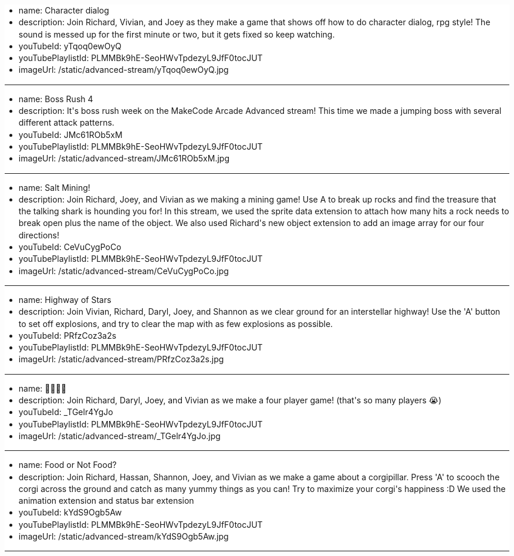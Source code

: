 
* name: Character dialog
* description: Join Richard, Vivian, and Joey as they make a game that shows off how to do character dialog, rpg style! The sound is messed up for the first minute or two, but it gets fixed so keep watching.
* youTubeId: yTqoq0ewOyQ
* youTubePlaylistId: PLMMBk9hE-SeoHWvTpdezyL9JfF0tocJUT
* imageUrl: /static/advanced-stream/yTqoq0ewOyQ.jpg

---

* name: Boss Rush 4
* description: It's boss rush week on the MakeCode Arcade Advanced stream! This time we made a jumping boss with several different attack patterns.
* youTubeId: JMc61ROb5xM
* youTubePlaylistId: PLMMBk9hE-SeoHWvTpdezyL9JfF0tocJUT
* imageUrl: /static/advanced-stream/JMc61ROb5xM.jpg

---

* name: Salt Mining!
* description: Join Richard, Joey, and Vivian as we making a mining game! Use A to break up rocks and find the treasure that the talking shark is hounding you for! In this stream, we used the sprite data extension to attach how many hits a rock needs to break open plus the name of the object. We also used Richard's new object extension to add an image array for our four directions!
* youTubeId: CeVuCygPoCo
* youTubePlaylistId: PLMMBk9hE-SeoHWvTpdezyL9JfF0tocJUT
* imageUrl: /static/advanced-stream/CeVuCygPoCo.jpg

---

* name: Highway of Stars
* description: Join Vivian, Richard, Daryl, Joey, and Shannon as we clear ground for an interstellar highway! Use the 'A' button to set off explosions, and try to clear the map with as few explosions as possible.
* youTubeId: PRfzCoz3a2s
* youTubePlaylistId: PLMMBk9hE-SeoHWvTpdezyL9JfF0tocJUT
* imageUrl: /static/advanced-stream/PRfzCoz3a2s.jpg

---

* name: 🍆🥕🌽🍅
* description: Join Richard, Daryl, Joey, and Vivian as we make a four player game! (that's so many players 😭)
* youTubeId: _TGelr4YgJo
* youTubePlaylistId: PLMMBk9hE-SeoHWvTpdezyL9JfF0tocJUT
* imageUrl: /static/advanced-stream/_TGelr4YgJo.jpg

---

* name: Food or Not Food?
* description: Join Richard, Hassan, Shannon, Joey, and Vivian as we make a game about a corgipillar. Press 'A' to scooch the corgi across the ground and catch as many yummy things as you can! Try to maximize your corgi's happiness :D We used the animation extension and status bar extension
* youTubeId: kYdS9Ogb5Aw
* youTubePlaylistId: PLMMBk9hE-SeoHWvTpdezyL9JfF0tocJUT
* imageUrl: /static/advanced-stream/kYdS9Ogb5Aw.jpg

---